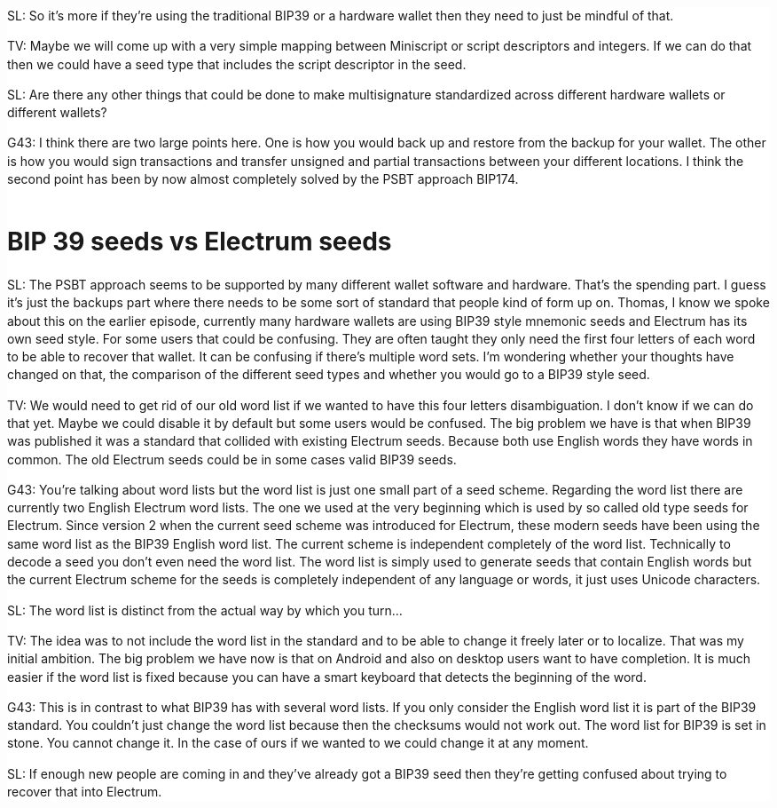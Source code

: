 SL: So it’s more if they’re using the traditional BIP39 or a hardware wallet then they need to just be mindful of that.

TV: Maybe we will come up with a very simple mapping between Miniscript or script descriptors and integers. If we can do that then we could have a seed type that includes the script descriptor in the seed.

SL: Are there any other things that could be done to make multisignature standardized across different hardware wallets or different wallets?

G43: I think there are two large points here. One is how you would back up and restore from the backup for your wallet. The other is how you would sign transactions and transfer unsigned and partial transactions between your different locations. I think the second point has been by now almost completely solved by the PSBT approach BIP174.

# BIP 39 seeds vs Electrum seeds

SL: The PSBT approach seems to be supported by many different wallet software and hardware. That’s the spending part. I guess it’s just the backups part where there needs to be some sort of standard that people kind of form up on. Thomas, I know we spoke about this on the earlier episode, currently many hardware wallets are using BIP39 style mnemonic seeds and Electrum has its own seed style. For some users that could be confusing. They are often taught they only need the first four letters of each word to be able to recover that wallet. It can be confusing if there’s multiple word sets. I’m wondering whether your thoughts have changed on that, the comparison of the different seed types and whether you would go to a BIP39 style seed.

TV: We would need to get rid of our old word list if we wanted to have this four letters disambiguation. I don’t know if we can do that yet. Maybe we could disable it by default but some users would be confused. The big problem we have is that when BIP39 was published it was a standard that collided with existing Electrum seeds. Because both use English words they have words in common. The old Electrum seeds could be in some cases valid BIP39 seeds. 

G43: You’re talking about word lists but the word list is just one small part of a seed scheme. Regarding the word list there are currently two English Electrum word lists. The one we used at the very beginning which is used by so called old type seeds for Electrum. Since version 2 when the current seed scheme was introduced for Electrum, these modern seeds have been using the same word list as the BIP39 English word list. The current scheme is independent completely of the word list. Technically to decode a seed you don’t even need the word list. The word list is simply used to generate seeds that contain English words but the current Electrum scheme for the seeds is completely independent of any language or words, it just uses Unicode characters.

SL: The word list is distinct from the actual way by which you turn…

TV: The idea was to not include the word list in the standard and to be able to change it freely later or to localize. That was my initial ambition. The big problem we have now is that on Android and also on desktop users want to have completion. It is much easier if the word list is fixed because you can have a smart keyboard that detects the beginning of the word.

G43: This is in contrast to what BIP39 has with several word lists. If you only consider the English word list it is part of the BIP39 standard. You couldn’t just change the word list because then the checksums would not work out. The word list for BIP39 is set in stone. You cannot change it. In the case of ours if we wanted to we could change it at any moment.

SL: If enough new people are coming in and they’ve already got a BIP39 seed then they’re getting confused about trying to recover that into Electrum.
